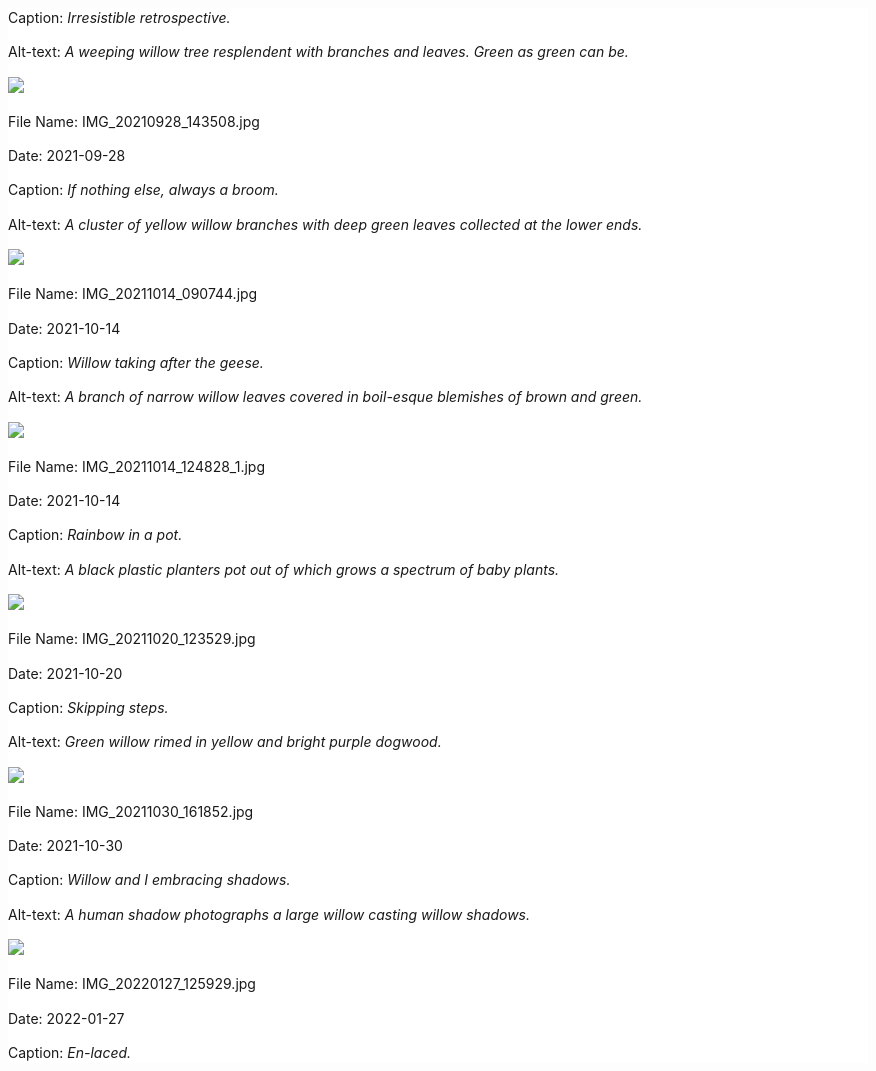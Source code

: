 Caption: *Irresistible retrospective.*

Alt-text: *A weeping willow tree resplendent with branches and leaves. Green as green can be.*

![](https://raw.githubusercontent.com/deniledam/thesis-images-2021/main/IMG_20210928_143508.jpg)

File Name: IMG_20210928_143508.jpg

Date: 2021-09-28

Caption: *If nothing else, always a broom.*

Alt-text: *A cluster of yellow willow branches with deep green leaves collected at the lower ends.*

![](https://raw.githubusercontent.com/deniledam/thesis-images-2021/main/IMG_20211014_090744.jpg)

File Name: IMG_20211014_090744.jpg

Date: 2021-10-14

Caption: *Willow taking after the geese.*

Alt-text: *A branch of narrow willow leaves covered in boil-esque blemishes of brown and green.*

![](https://raw.githubusercontent.com/deniledam/thesis-images-2021/main/IMG_20211014_124828_1.jpg)

File Name: IMG_20211014_124828_1.jpg

Date: 2021-10-14

Caption: *Rainbow in a pot.*

Alt-text: *A black plastic planters pot out of which grows a spectrum of baby plants.*

![](https://raw.githubusercontent.com/deniledam/thesis-images-2021/main/IMG_20211020_123529.jpg)

File Name: IMG_20211020_123529.jpg

Date: 2021-10-20

Caption: *Skipping steps.*

Alt-text: *Green willow rimed in yellow and bright purple dogwood.*

![](https://raw.githubusercontent.com/deniledam/thesis-images-2021/main/IMG_20211030_161852.jpg)

File Name: IMG_20211030_161852.jpg

Date: 2021-10-30

Caption: *Willow and I embracing shadows.*

Alt-text: *A human shadow photographs a large willow casting willow shadows.*

![](https://raw.githubusercontent.com/deniledam/thesis-images-2022/main/IMG_20220127_125929.jpg)

File Name: IMG_20220127_125929.jpg

Date: 2022-01-27

Caption: *En-laced.*
